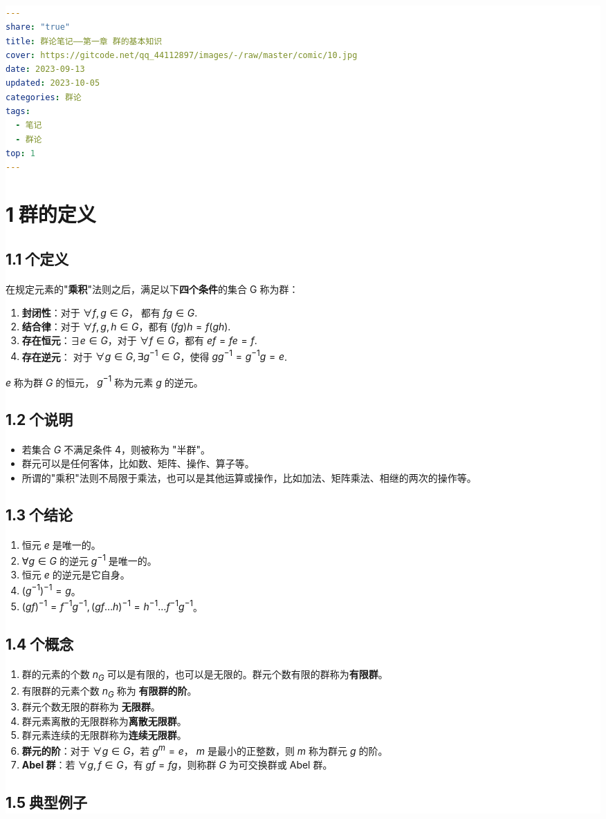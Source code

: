 ```yaml
---
share: "true"
title: 群论笔记——第一章 群的基本知识
cover: https://gitcode.net/qq_44112897/images/-/raw/master/comic/10.jpg
date: 2023-09-13
updated: 2023-10-05
categories: 群论
tags:
  - 笔记
  - 群论
top: 1
---
```

# 1 群的定义
## 1.1 个定义
在规定元素的"**乘积**"法则之后，满足以下**四个条件**的集合 G 称为群：
1. **封闭性**：对于 $\forall f, g \in G$， 都有 $f g \in G$. 
2. **结合律**：对于 $\forall f, g, h\in G$，都有 $(fg) h = f(gh)$.
3. **存在恒元**：$\exists e \in G$，对于 $\forall f \in G$，都有 $ef = fe = f$.
4. **存在逆元**： 对于 $\forall g \in G,  \exists g^{-1} \in G$，使得 $g g^{-1} = g^{-1} g= e$.

$e$ 称为群 $G$ 的恒元， $g^{-1}$ 称为元素 $g$ 的逆元。

## 1.2 个说明
- 若集合 $G$ 不满足条件 4，则被称为 "半群"。
- 群元可以是任何客体，比如数、矩阵、操作、算子等。
- 所谓的"乘积"法则不局限于乘法，也可以是其他运算或操作，比如加法、矩阵乘法、相继的两次的操作等。

## 1.3 个结论
1. 恒元 $e$ 是唯一的。
2.  $\forall g \in G$ 的逆元  $g^{-1}$ 是唯一的。
3. 恒元 $e$ 的逆元是它自身。
4.  $(g^{-1})^{-1} = g$。
5.  $(gf)^{-1} = f^{-1}g^{-1}, (gf\dots h)^{-1} = h^{-1}\dots f^{-1}g^{-1}$。

## 1.4 个概念
1. 群的元素的个数 $n_{G}$ 可以是有限的，也可以是无限的。群元个数有限的群称为**有限群**。
2. 有限群的元素个数 $n_{G}$ 称为 **有限群的阶**。
3. 群元个数无限的群称为 **无限群**。
4. 群元素离散的无限群称为**离散无限群**。
5. 群元素连续的无限群称为**连续无限群**。
6. **群元的阶**：对于 $\forall g \in G$，若 $g^{m} = e$， $m$ 是最小的正整数，则 $m$ 称为群元 $g$ 的阶。
7. **Abel 群**：若 $\forall g, f \in G$，有 $gf =fg$，则称群 $G$ 为可交换群或 Abel 群。

## 1.5 典型例子
